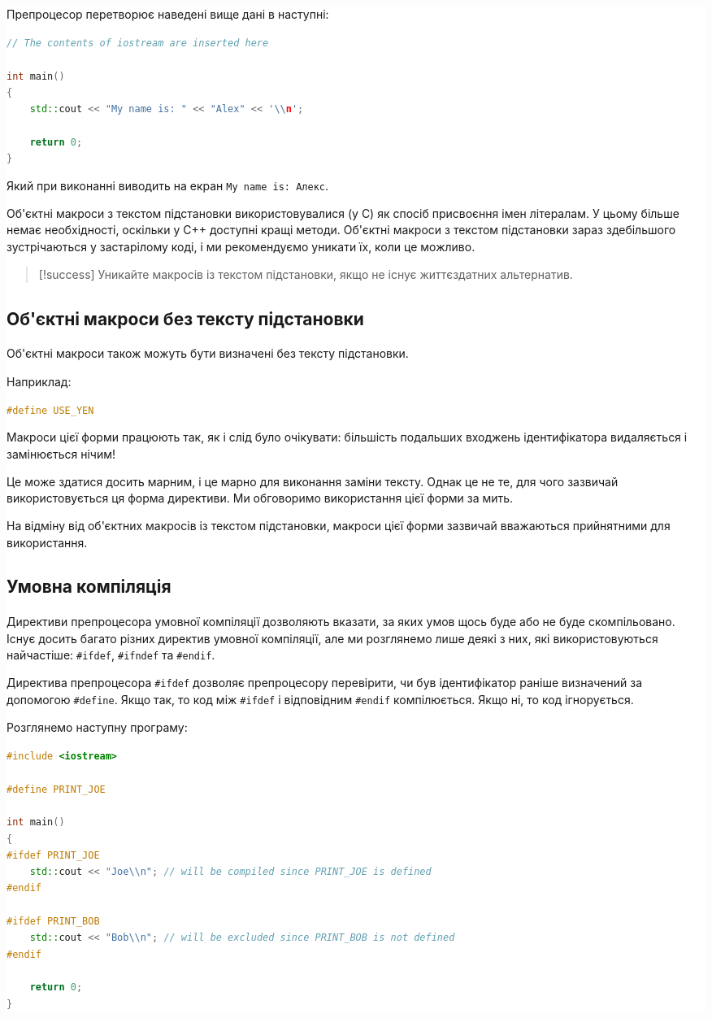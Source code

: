 Препроцесор перетворює наведені вище дані в наступні:

```cpp
// The contents of iostream are inserted here

int main()
{
    std::cout << "My name is: " << "Alex" << '\\n';

    return 0;
}
```

Який при виконанні виводить на екран `My name is: Алекс`.

Об'єктні макроси з текстом підстановки використовувалися (у C) як спосіб присвоєння імен літералам. У цьому більше немає необхідності, оскільки у C++ доступні кращі методи. Об'єктні макроси з текстом підстановки зараз здебільшого зустрічаються у застарілому коді, і ми рекомендуємо уникати їх, коли це можливо.

> [!success] 
> Уникайте макросів із текстом підстановки, якщо не існує життєздатних альтернатив.
## Об'єктні макроси без тексту підстановки
Об'єктні макроси також можуть бути визначені без тексту підстановки.

Наприклад:

```cpp
#define USE_YEN
```

Макроси цієї форми працюють так, як і слід було очікувати: більшість подальших входжень ідентифікатора видаляється і замінюється нічим!

Це може здатися досить марним, і це марно для виконання заміни тексту. Однак це не те, для чого зазвичай використовується ця форма директиви. Ми обговоримо використання цієї форми за мить.

На відміну від об'єктних макросів із текстом підстановки, макроси цієї форми зазвичай вважаються прийнятними для використання.
## Умовна компіляція
Директиви препроцесора умовної компіляції дозволяють вказати, за яких умов щось буде або не буде скомпільовано. Існує досить багато різних директив умовної компіляції, але ми розглянемо лише деякі з них, які використовуються найчастіше: `#ifdef`, `#ifndef` та `#endif`.

Директива препроцесора `#ifdef` дозволяє препроцесору перевірити, чи був ідентифікатор раніше визначений за допомогою `#define`. Якщо так, то код між `#ifdef` і відповідним `#endif` компілюється. Якщо ні, то код ігнорується.

Розглянемо наступну програму:

```cpp
#include <iostream>

#define PRINT_JOE

int main()
{
#ifdef PRINT_JOE
    std::cout << "Joe\\n"; // will be compiled since PRINT_JOE is defined
#endif

#ifdef PRINT_BOB
    std::cout << "Bob\\n"; // will be excluded since PRINT_BOB is not defined
#endif

    return 0;
}
```